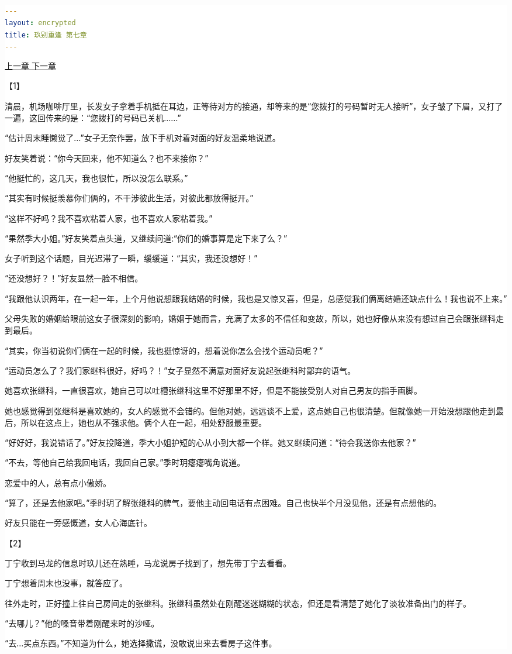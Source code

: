 ```yaml
---
layout: encrypted
title: 玖别重逢 第七章
---
```


<a href="https://praguednew.github.io/jiubiechongfeng-six/"> 上一章 </a>
<a href="https://praguednew.github.io/jiubiechongfeng-eight/"> 下一章 </a>

【1】

清晨，机场咖啡厅里，长发女子拿着手机抵在耳边，正等待对方的接通，却等来的是“您拨打的号码暂时无人接听”，女子皱了下眉，又打了一遍，这回传来的是：“您拨打的号码已关机……”

“估计周末睡懒觉了…”女子无奈作罢，放下手机对着对面的好友温柔地说道。

好友笑着说：“你今天回来，他不知道么？也不来接你？”

“他挺忙的，这几天，我也很忙，所以没怎么联系。”

“其实有时候挺羡慕你们俩的，不干涉彼此生活，对彼此都放得挺开。”

“这样不好吗？我不喜欢粘着人家，也不喜欢人家粘着我。”

“果然季大小姐。”好友笑着点头道，又继续问道:“你们的婚事算是定下来了么？”

女子听到这个话题，目光迟滞了一瞬，缓缓道：“其实，我还没想好！”

“还没想好？！”好友显然一脸不相信。

“我跟他认识两年，在一起一年，上个月他说想跟我结婚的时候，我也是又惊又喜，但是，总感觉我们俩离结婚还缺点什么！我也说不上来。”

父母失败的婚姻给眼前这女子很深刻的影响，婚姻于她而言，充满了太多的不信任和变故，所以，她也好像从来没有想过自己会跟张继科走到最后。

“其实，你当初说你们俩在一起的时候，我也挺惊讶的，想着说你怎么会找个运动员呢？”

“运动员怎么了？我们家继科很好，好吗？！”女子显然不满意对面好友说起张继科时鄙弃的语气。

她喜欢张继科，一直很喜欢，她自己可以吐槽张继科这里不好那里不好，但是不能接受别人对自己男友的指手画脚。

她也感觉得到张继科是喜欢她的，女人的感觉不会错的。但他对她，远远谈不上爱，这点她自己也很清楚。但就像她一开始没想跟他走到最后，所以在这点上，她也从不强求他。俩个人在一起，相处舒服最重要。

“好好好，我说错话了。”好友投降道，季大小姐护短的心从小到大都一个样。她又继续问道：“待会我送你去他家？”

“不去，等他自己给我回电话，我回自己家。”季时玥瘪瘪嘴角说道。

恋爱中的人，总有点小傲娇。

“算了，还是去他家吧。”季时玥了解张继科的脾气，要他主动回电话有点困难。自己也快半个月没见他，还是有点想他的。

好友只能在一旁感慨道，女人心海底针。

【2】

丁宁收到马龙的信息时玖儿还在熟睡，马龙说房子找到了，想先带丁宁去看看。

丁宁想着周末也没事，就答应了。

往外走时，正好撞上往自己房间走的张继科。张继科虽然处在刚醒迷迷糊糊的状态，但还是看清楚了她化了淡妆准备出门的样子。

“去哪儿？”他的嗓音带着刚醒来时的沙哑。

“去…买点东西。”不知道为什么，她选择撒谎，没敢说出来去看房子这件事。
